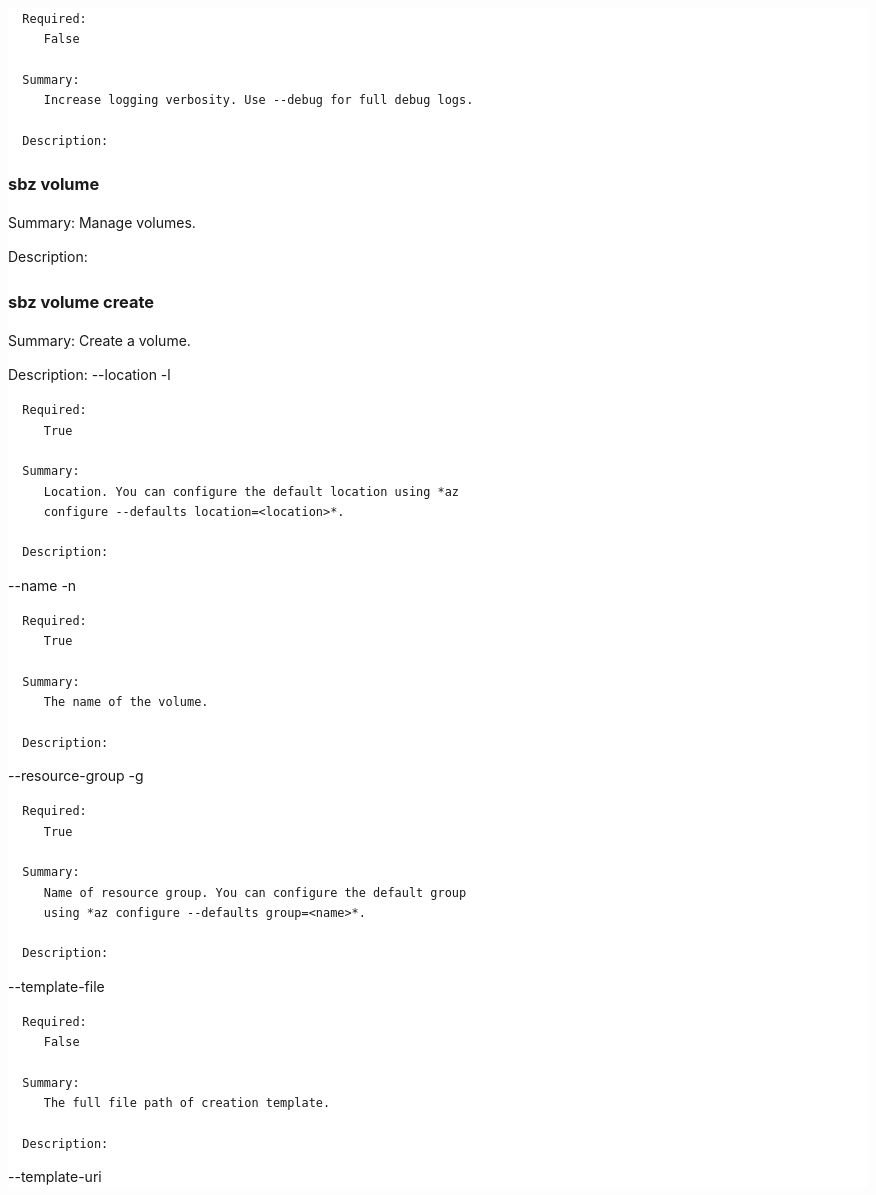       Required:
         False

      Summary:
         Increase logging verbosity. Use --debug for full debug logs.

      Description:
### sbz volume

   Summary:
      Manage volumes.

   Description:
### sbz volume create

   Summary:
      Create a volume.

   Description:
   --location -l

      Required:
         True

      Summary:
         Location. You can configure the default location using *az
         configure --defaults location=<location>*.

      Description:
   --name -n

      Required:
         True

      Summary:
         The name of the volume.

      Description:
   --resource-group -g

      Required:
         True

      Summary:
         Name of resource group. You can configure the default group
         using *az configure --defaults group=<name>*.

      Description:
   --template-file

      Required:
         False

      Summary:
         The full file path of creation template.

      Description:
   --template-uri
